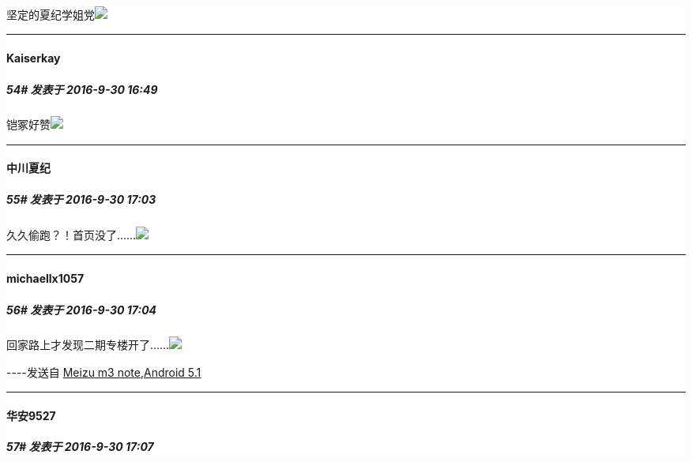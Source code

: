 
坚定的夏纪学姐党<img src="https://static.saraba1st.com/image/smiley/face/26.gif" referrerpolicy="no-referrer">







-----

####  Kaiserkay  
##### 54#       发表于 2016-9-30 16:49




铠冢好赞<img src="https://static.saraba1st.com/image/smiley/face/34.gif" referrerpolicy="no-referrer">







-----

####  中川夏纪  
##### 55#       发表于 2016-9-30 17:03




久久偷跑？！首页没了……<img src="https://static.saraba1st.com/image/smiley/flash/134.gif" referrerpolicy="no-referrer">







-----

####  michaellx1057  
##### 56#       发表于 2016-9-30 17:04




回家路上才发现二期专楼开了……<img src="https://static.saraba1st.com/image/smiley/nq/010.gif" referrerpolicy="no-referrer">


----发送自 [Meizu m3 note,Android 5.1](http://stage1.5j4m.com/?1.21)







-----

####  华安9527  
##### 57#       发表于 2016-9-30 17:07



